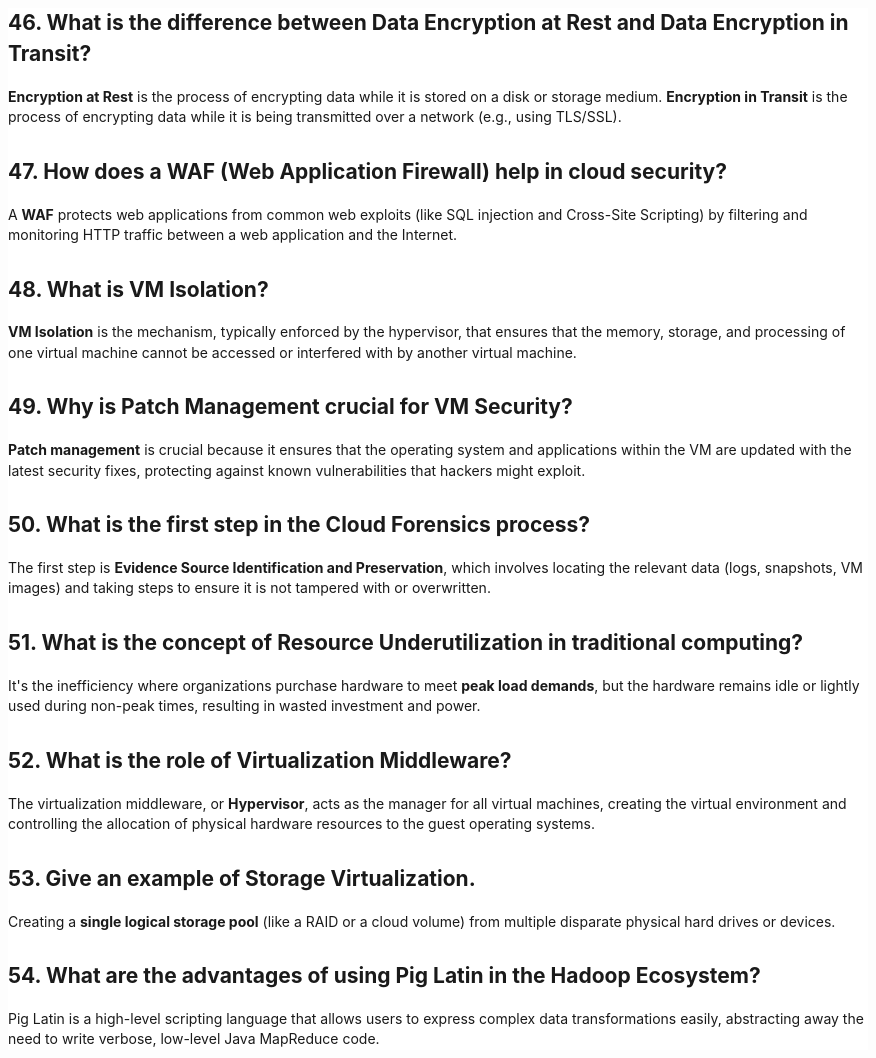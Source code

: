 ## 46. What is the difference between Data Encryption at Rest and Data Encryption in Transit?
**Encryption at Rest** is the process of encrypting data while it is stored on a disk or storage medium. **Encryption in Transit** is the process of encrypting data while it is being transmitted over a network (e.g., using TLS/SSL).

## 47. How does a WAF (Web Application Firewall) help in cloud security?
A **WAF** protects web applications from common web exploits (like SQL injection and Cross-Site Scripting) by filtering and monitoring HTTP traffic between a web application and the Internet.

## 48. What is VM Isolation?
**VM Isolation** is the mechanism, typically enforced by the hypervisor, that ensures that the memory, storage, and processing of one virtual machine cannot be accessed or interfered with by another virtual machine.

## 49. Why is Patch Management crucial for VM Security?
**Patch management** is crucial because it ensures that the operating system and applications within the VM are updated with the latest security fixes, protecting against known vulnerabilities that hackers might exploit.

## 50. What is the first step in the Cloud Forensics process?
The first step is **Evidence Source Identification and Preservation**, which involves locating the relevant data (logs, snapshots, VM images) and taking steps to ensure it is not tampered with or overwritten.

## 51. What is the concept of Resource Underutilization in traditional computing?
It's the inefficiency where organizations purchase hardware to meet **peak load demands**, but the hardware remains idle or lightly used during non-peak times, resulting in wasted investment and power.

## 52. What is the role of Virtualization Middleware?
The virtualization middleware, or **Hypervisor**, acts as the manager for all virtual machines, creating the virtual environment and controlling the allocation of physical hardware resources to the guest operating systems.

## 53. Give an example of Storage Virtualization.
Creating a **single logical storage pool** (like a RAID or a cloud volume) from multiple disparate physical hard drives or devices.

## 54. What are the advantages of using Pig Latin in the Hadoop Ecosystem?
Pig Latin is a high-level scripting language that allows users to express complex data transformations easily, abstracting away the need to write verbose, low-level Java MapReduce code.
